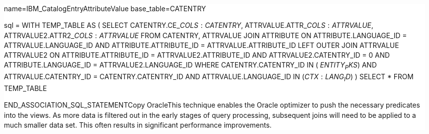 name=IBM_CatalogEntryAttributeValue
base_table=CATENTRY

sql =
WITH TEMP_TABLE AS (
SELECT 
      CATENTRY.CE_$COLS:CATENTRY$, ATTRVALUE.ATTR_$COLS:ATTRVALUE$, 
      ATTRVALUE2.ATTR2_$COLS:ATTRVALUE$
FROM CATENTRY, ATTRVALUE 
JOIN ATTRIBUTE 
      ON ATTRIBUTE.LANGUAGE_ID = ATTRVALUE.LANGUAGE_ID 
      AND ATTRIBUTE.ATTRIBUTE_ID = ATTRVALUE.ATTRIBUTE_ID 
LEFT OUTER JOIN ATTRVALUE ATTRVALUE2 
      ON ATTRIBUTE.ATTRIBUTE_ID = ATTRVALUE2.ATTRIBUTE_ID 
      AND ATTRVALUE2.CATENTRY_ID = 0 
      AND ATTRIBUTE.LANGUAGE_ID = ATTRVALUE2.LANGUAGE_ID 
WHERE CATENTRY.CATENTRY_ID IN ( $ENTITY_PKS$) 
      AND ATTRVALUE.CATENTRY_ID = CATENTRY.CATENTRY_ID 
      AND ATTRVALUE.LANGUAGE_ID IN ($CTX:LANG_ID$) 
) SELECT * FROM TEMP_TABLE

END_ASSOCIATION_SQL_STATEMENTCopy
OracleThis technique enables the Oracle optimizer to push the necessary predicates into the views. As more data is filtered out in the early stages of query processing, subsequent joins will need to be applied to a much smaller data set. This often results in significant performance improvements.
